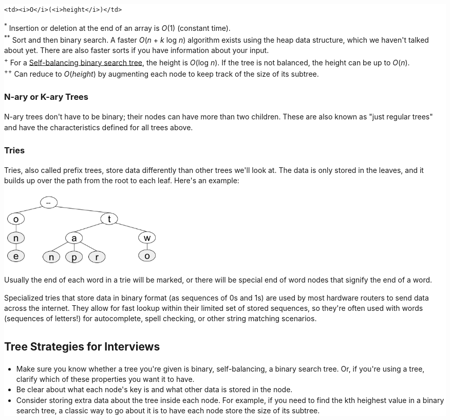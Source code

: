 	<td><i>O</i>(<i>height</i>)</td>
</tr>
</tbody></table>

<sup>\*</sup> Insertion or deletion at the end of an array is <i>O</i>(1)  (constant time).    
<sup>\*\*</sup>  Sort and then binary search. A faster <i>O</i>(<i>n</i> + <i>k</i>&nbsp;log&nbsp;<i>n</i>) algorithm exists using the heap data structure, which we haven't talked about yet.  There are also faster sorts if you have information about your input.   
<sup>+</sup> For a <a href="/wiki/Self-balancing_binary_search_tree" title="Self-balancing binary search tree" class="mw-redirect">Self-balancing binary search tree</a>, the height is <i>O</i>(log&nbsp;<i>n</i>). If the tree is not balanced, the height can be up to <i>O</i>(<i>n</i>).   
<sup>++</sup> Can reduce to <i>O</i>(<i>height</i>) by augmenting each node to keep track of the size of its subtree.   



### N-ary or K-ary Trees

N-ary trees don't have to be binary; their nodes can have more than two children. These are also known as "just regular trees" and have the characteristics defined for all trees above.

### Tries

Tries, also called prefix trees, store data differently than other trees we'll look at. The data is only stored in the leaves, and it builds up over the path from the root to each leaf.   Here's an example:

<img src="images/trie-example.png" width="300px">

Usually the end of each word in a trie will be marked, or there will be special end of word nodes that signify the end of a word.

Specialized tries that store data in binary format (as sequences of 0s and 1s) are used by most hardware routers to send data across the internet. They allow for fast lookup within their limited set of stored sequences, so they're often used with words (sequences of letters!) for autocomplete, spell checking, or other string matching scenarios.


## Tree Strategies for Interviews

* Make sure you know whether a tree you're given is binary, self-balancing, a binary search tree. Or, if you're using a tree, clarify which of these properties you want it to have.   
* Be clear about what each node's key is and what other data is stored in the node.   
* Consider storing extra data about the tree inside each node. For example, if you need to find the kth heighest value in a binary search tree, a classic way to go about it is to have each node store the size of its subtree.
